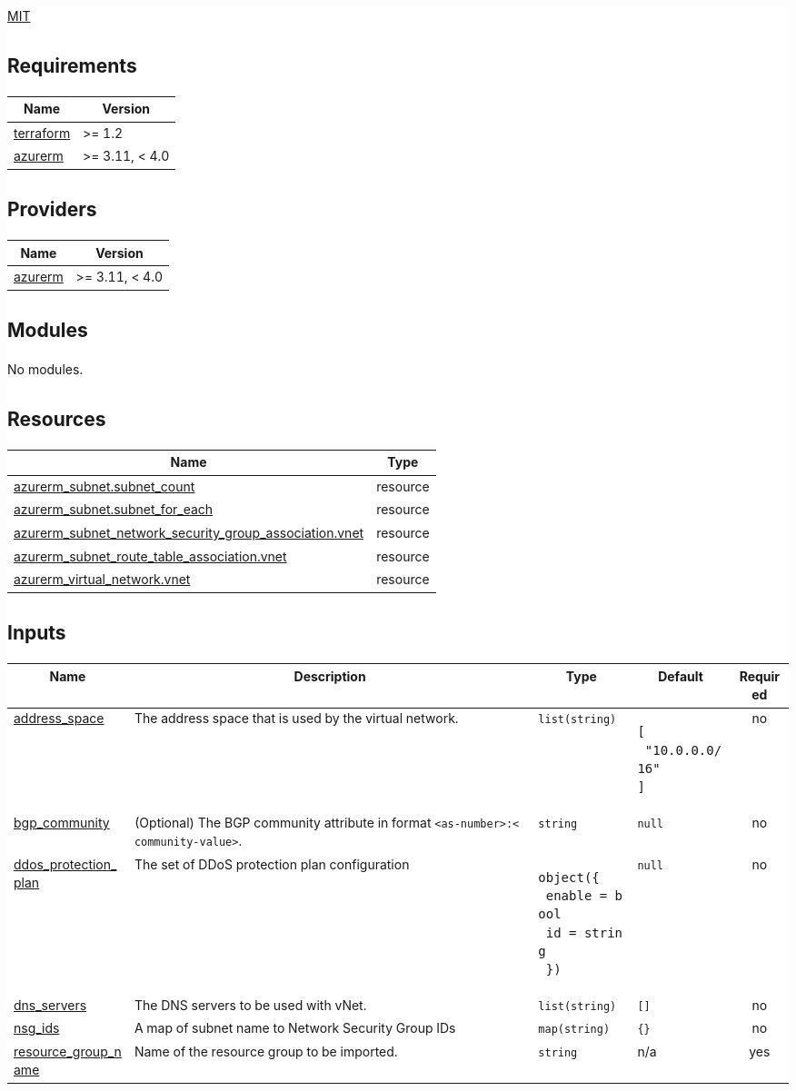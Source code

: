 [MIT](LICENSE)


## Requirements

| Name                                                                      | Version        |
|---------------------------------------------------------------------------|----------------|
| <a name="requirement_terraform"></a> [terraform](#requirement\_terraform) | >= 1.2         |
| <a name="requirement_azurerm"></a> [azurerm](#requirement\_azurerm)       | >= 3.11, < 4.0 |

## Providers

| Name                                                          | Version        |
|---------------------------------------------------------------|----------------|
| <a name="provider_azurerm"></a> [azurerm](#provider\_azurerm) | >= 3.11, < 4.0 |

## Modules

No modules.

## Resources

| Name                                                                                                                                                                                | Type     |
|-------------------------------------------------------------------------------------------------------------------------------------------------------------------------------------|----------|
| [azurerm_subnet.subnet_count](https://registry.terraform.io/providers/hashicorp/azurerm/latest/docs/resources/subnet)                                                               | resource |
| [azurerm_subnet.subnet_for_each](https://registry.terraform.io/providers/hashicorp/azurerm/latest/docs/resources/subnet)                                                            | resource |
| [azurerm_subnet_network_security_group_association.vnet](https://registry.terraform.io/providers/hashicorp/azurerm/latest/docs/resources/subnet_network_security_group_association) | resource |
| [azurerm_subnet_route_table_association.vnet](https://registry.terraform.io/providers/hashicorp/azurerm/latest/docs/resources/subnet_route_table_association)                       | resource |
| [azurerm_virtual_network.vnet](https://registry.terraform.io/providers/hashicorp/azurerm/latest/docs/resources/virtual_network)                                                     | resource |

## Inputs

| Name                                                                                                                                                                                                          | Description                                                                                  | Type                                                                    | Default                                                                      | Required |
|---------------------------------------------------------------------------------------------------------------------------------------------------------------------------------------------------------------|----------------------------------------------------------------------------------------------|-------------------------------------------------------------------------|------------------------------------------------------------------------------|:--------:|
| <a name="input_address_space"></a> [address\_space](#input\_address\_space)                                                                                                                                   | The address space that is used by the virtual network.                                       | `list(string)`                                                          | <pre>[<br>  "10.0.0.0/16"<br>]</pre>                                         |    no    |
| <a name="input_bgp_community"></a> [bgp\_community](#input\_bgp\_community)                                                                                                                                   | (Optional) The BGP community attribute in format `<as-number>:<community-value>`.            | `string`                                                                | `null`                                                                       |    no    |
| <a name="input_ddos_protection_plan"></a> [ddos\_protection\_plan](#input\_ddos\_protection\_plan)                                                                                                            | The set of DDoS protection plan configuration                                                | <pre>object({<br>    enable = bool<br>    id     = string<br>  })</pre> | `null`                                                                       |    no    |
| <a name="input_dns_servers"></a> [dns\_servers](#input\_dns\_servers)                                                                                                                                         | The DNS servers to be used with vNet.                                                        | `list(string)`                                                          | `[]`                                                                         |    no    |
| <a name="input_nsg_ids"></a> [nsg\_ids](#input\_nsg\_ids)                                                                                                                                                     | A map of subnet name to Network Security Group IDs                                           | `map(string)`                                                           | `{}`                                                                         |    no    |
| <a name="input_resource_group_name"></a> [resource\_group\_name](#input\_resource\_group\_name)                                                                                                               | Name of the resource group to be imported.                                                   | `string`                                                                | n/a                                                                          |   yes    |